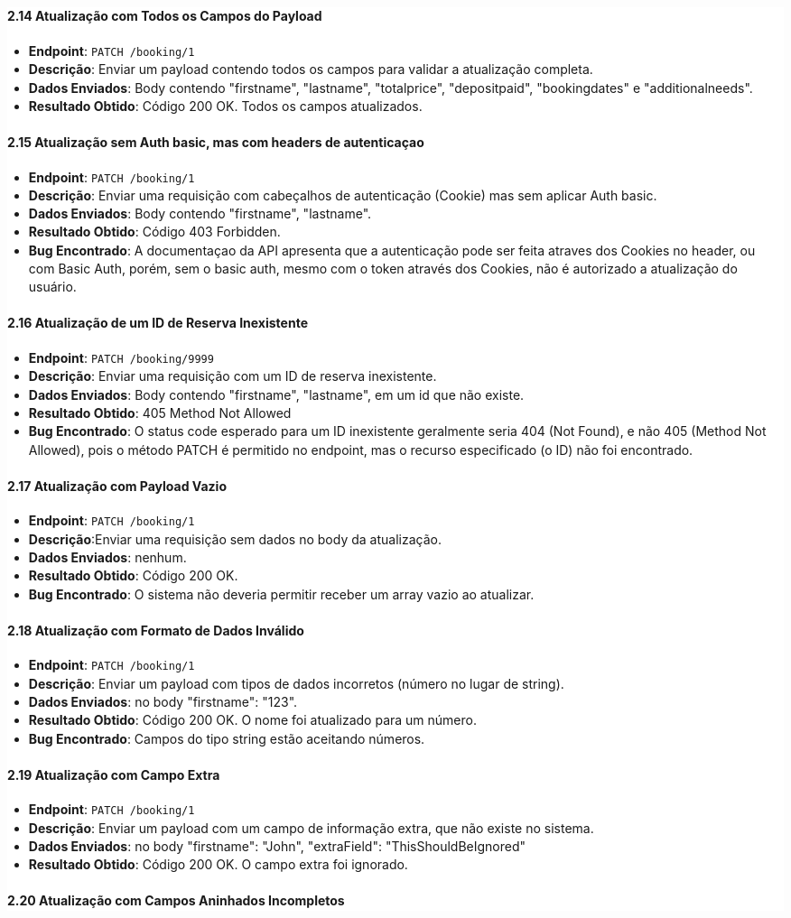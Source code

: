 #### 2.14 Atualização com Todos os Campos do Payload

- **Endpoint**: `PATCH /booking/1`
- **Descrição**: Enviar um payload contendo todos os campos para validar a atualização completa.
- **Dados Enviados**: Body contendo "firstname", "lastname", "totalprice", "depositpaid", "bookingdates" e "additionalneeds".
- **Resultado Obtido**: Código 200 OK. Todos os campos atualizados.

#### 2.15 Atualização sem Auth basic, mas com headers de autenticaçao

- **Endpoint**: `PATCH /booking/1`
- **Descrição**: Enviar uma requisição com cabeçalhos de autenticação (Cookie) mas sem aplicar Auth basic.
- **Dados Enviados**: Body contendo "firstname", "lastname".
- **Resultado Obtido**: Código 403 Forbidden.
- **Bug Encontrado**: A documentaçao da API apresenta que a autenticação pode ser feita atraves dos Cookies no header, ou com Basic Auth, porém, sem o basic auth, mesmo com o token através dos Cookies, não é autorizado a atualização do usuário.

#### 2.16 Atualização de um ID de Reserva Inexistente

- **Endpoint**: `PATCH /booking/9999`
- **Descrição**: Enviar uma requisição com um ID de reserva inexistente.
- **Dados Enviados**: Body contendo "firstname", "lastname", em um id que não existe.
- **Resultado Obtido**: 405 Method Not Allowed
- **Bug Encontrado**: O status code esperado para um ID inexistente geralmente seria 404 (Not Found), e não 405 (Method Not Allowed), pois o método PATCH é permitido no endpoint, mas o recurso especificado (o ID) não foi encontrado.

#### 2.17 Atualização com Payload Vazio

- **Endpoint**: `PATCH /booking/1`
- **Descrição**:Enviar uma requisição sem dados no body da atualização.
- **Dados Enviados**: nenhum.
- **Resultado Obtido**: Código 200 OK.
- **Bug Encontrado**: O sistema não deveria permitir receber um array vazio ao atualizar.

#### 2.18 Atualização com Formato de Dados Inválido

- **Endpoint**: `PATCH /booking/1`
- **Descrição**: Enviar um payload com tipos de dados incorretos (número no lugar de string).
- **Dados Enviados**: no body "firstname": "123".
- **Resultado Obtido**: Código 200 OK. O nome foi atualizado para um número.
- **Bug Encontrado**: Campos do tipo string estão aceitando números.

#### 2.19 Atualização com Campo Extra

- **Endpoint**: `PATCH /booking/1`
- **Descrição**: Enviar um payload com um campo de informação extra, que não existe no sistema.
- **Dados Enviados**: no body "firstname": "John", "extraField": "ThisShouldBeIgnored"
- **Resultado Obtido**: Código 200 OK. O campo extra foi ignorado.

#### 2.20 Atualização com Campos Aninhados Incompletos
